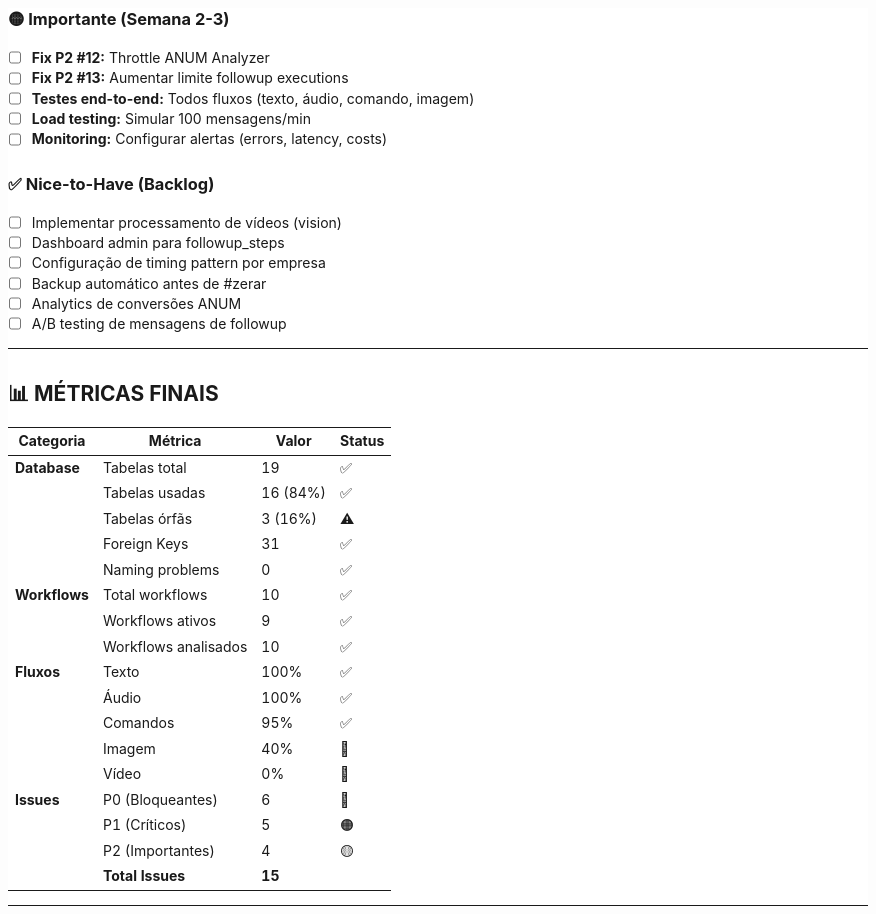 ### 🟡 Importante (Semana 2-3)

- [ ] **Fix P2 #12:** Throttle ANUM Analyzer
- [ ] **Fix P2 #13:** Aumentar limite followup executions
- [ ] **Testes end-to-end:** Todos fluxos (texto, áudio, comando, imagem)
- [ ] **Load testing:** Simular 100 mensagens/min
- [ ] **Monitoring:** Configurar alertas (errors, latency, costs)

### ✅ Nice-to-Have (Backlog)

- [ ] Implementar processamento de vídeos (vision)
- [ ] Dashboard admin para followup_steps
- [ ] Configuração de timing pattern por empresa
- [ ] Backup automático antes de #zerar
- [ ] Analytics de conversões ANUM
- [ ] A/B testing de mensagens de followup

---

## 📊 MÉTRICAS FINAIS

| Categoria | Métrica | Valor | Status |
|-----------|---------|-------|--------|
| **Database** | Tabelas total | 19 | ✅ |
| | Tabelas usadas | 16 (84%) | ✅ |
| | Tabelas órfãs | 3 (16%) | ⚠️ |
| | Foreign Keys | 31 | ✅ |
| | Naming problems | 0 | ✅ |
| **Workflows** | Total workflows | 10 | ✅ |
| | Workflows ativos | 9 | ✅ |
| | Workflows analisados | 10 | ✅ |
| **Fluxos** | Texto | 100% | ✅ |
| | Áudio | 100% | ✅ |
| | Comandos | 95% | ✅ |
| | Imagem | 40% | 🔴 |
| | Vídeo | 0% | 🔴 |
| **Issues** | P0 (Bloqueantes) | 6 | 🔴 |
| | P1 (Críticos) | 5 | 🟠 |
| | P2 (Importantes) | 4 | 🟡 |
| | **Total Issues** | **15** | |

---